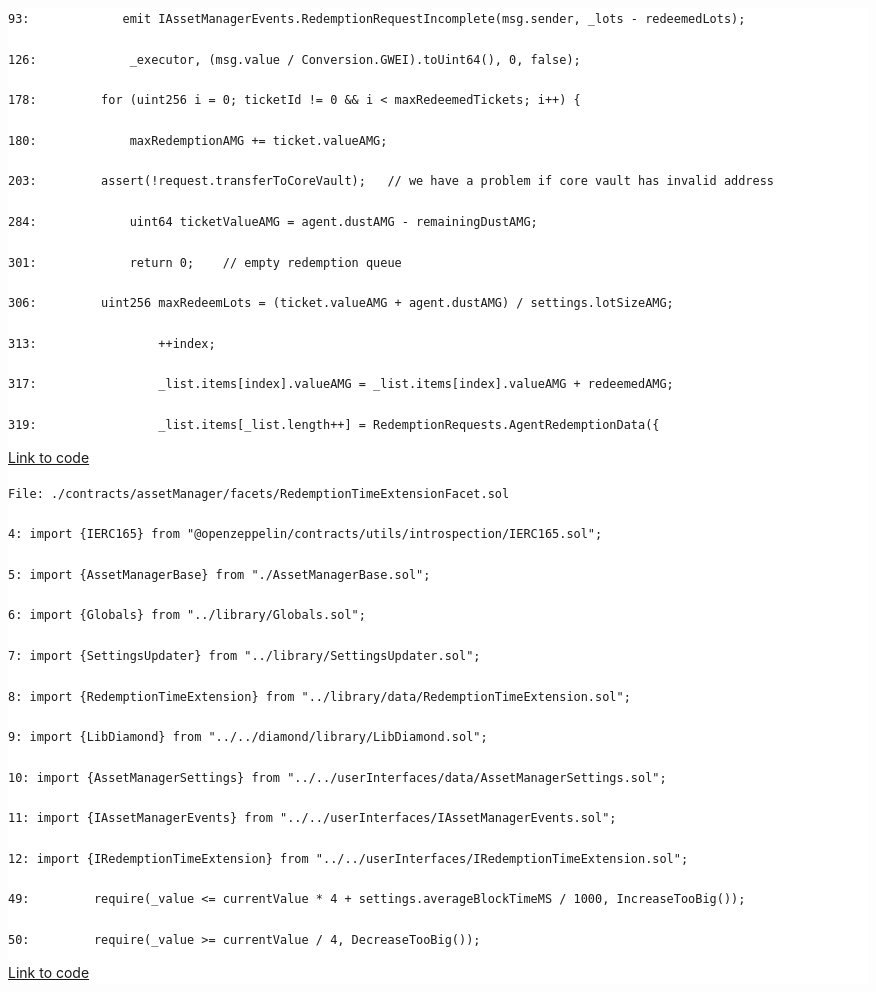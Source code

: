 ```solidity
93:             emit IAssetManagerEvents.RedemptionRequestIncomplete(msg.sender, _lots - redeemedLots);

126:             _executor, (msg.value / Conversion.GWEI).toUint64(), 0, false);

178:         for (uint256 i = 0; ticketId != 0 && i < maxRedeemedTickets; i++) {

180:             maxRedemptionAMG += ticket.valueAMG;

203:         assert(!request.transferToCoreVault);   // we have a problem if core vault has invalid address

284:             uint64 ticketValueAMG = agent.dustAMG - remainingDustAMG;

301:             return 0;    // empty redemption queue

306:         uint256 maxRedeemLots = (ticket.valueAMG + agent.dustAMG) / settings.lotSizeAMG;

313:                 ++index;

317:                 _list.items[index].valueAMG = _list.items[index].valueAMG + redeemedAMG;

319:                 _list.items[_list.length++] = RedemptionRequests.AgentRedemptionData({

```
[Link to code](https://github.com/code-423n4/2025-08-flare/blob/main/./contracts/assetManager/facets/RedemptionRequestsFacet.sol)

```solidity
File: ./contracts/assetManager/facets/RedemptionTimeExtensionFacet.sol

4: import {IERC165} from "@openzeppelin/contracts/utils/introspection/IERC165.sol";

5: import {AssetManagerBase} from "./AssetManagerBase.sol";

6: import {Globals} from "../library/Globals.sol";

7: import {SettingsUpdater} from "../library/SettingsUpdater.sol";

8: import {RedemptionTimeExtension} from "../library/data/RedemptionTimeExtension.sol";

9: import {LibDiamond} from "../../diamond/library/LibDiamond.sol";

10: import {AssetManagerSettings} from "../../userInterfaces/data/AssetManagerSettings.sol";

11: import {IAssetManagerEvents} from "../../userInterfaces/IAssetManagerEvents.sol";

12: import {IRedemptionTimeExtension} from "../../userInterfaces/IRedemptionTimeExtension.sol";

49:         require(_value <= currentValue * 4 + settings.averageBlockTimeMS / 1000, IncreaseTooBig());

50:         require(_value >= currentValue / 4, DecreaseTooBig());

```
[Link to code](https://github.com/code-423n4/2025-08-flare/blob/main/./contracts/assetManager/facets/RedemptionTimeExtensionFacet.sol)
